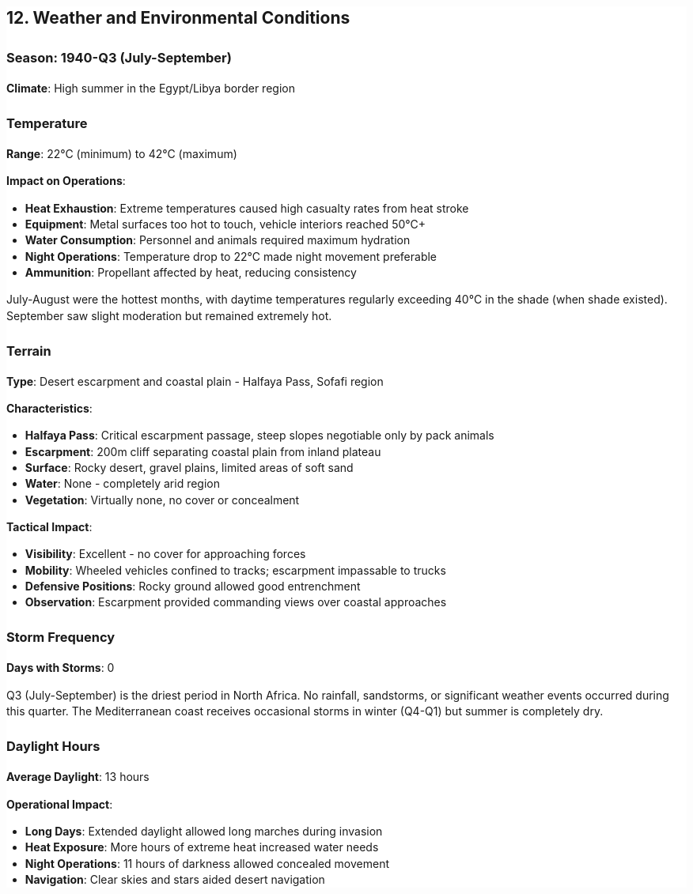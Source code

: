 
## 12. Weather and Environmental Conditions

### Season: 1940-Q3 (July-September)

**Climate**: High summer in the Egypt/Libya border region

### Temperature

**Range**: 22°C (minimum) to 42°C (maximum)

**Impact on Operations**:
- **Heat Exhaustion**: Extreme temperatures caused high casualty rates from heat stroke
- **Equipment**: Metal surfaces too hot to touch, vehicle interiors reached 50°C+
- **Water Consumption**: Personnel and animals required maximum hydration
- **Night Operations**: Temperature drop to 22°C made night movement preferable
- **Ammunition**: Propellant affected by heat, reducing consistency

July-August were the hottest months, with daytime temperatures regularly exceeding 40°C in the shade (when shade existed). September saw slight moderation but remained extremely hot.

### Terrain

**Type**: Desert escarpment and coastal plain - Halfaya Pass, Sofafi region

**Characteristics**:
- **Halfaya Pass**: Critical escarpment passage, steep slopes negotiable only by pack animals
- **Escarpment**: 200m cliff separating coastal plain from inland plateau
- **Surface**: Rocky desert, gravel plains, limited areas of soft sand
- **Water**: None - completely arid region
- **Vegetation**: Virtually none, no cover or concealment

**Tactical Impact**:
- **Visibility**: Excellent - no cover for approaching forces
- **Mobility**: Wheeled vehicles confined to tracks; escarpment impassable to trucks
- **Defensive Positions**: Rocky ground allowed good entrenchment
- **Observation**: Escarpment provided commanding views over coastal approaches

### Storm Frequency

**Days with Storms**: 0

Q3 (July-September) is the driest period in North Africa. No rainfall, sandstorms, or significant weather events occurred during this quarter. The Mediterranean coast receives occasional storms in winter (Q4-Q1) but summer is completely dry.

### Daylight Hours

**Average Daylight**: 13 hours

**Operational Impact**:
- **Long Days**: Extended daylight allowed long marches during invasion
- **Heat Exposure**: More hours of extreme heat increased water needs
- **Night Operations**: 11 hours of darkness allowed concealed movement
- **Navigation**: Clear skies and stars aided desert navigation
